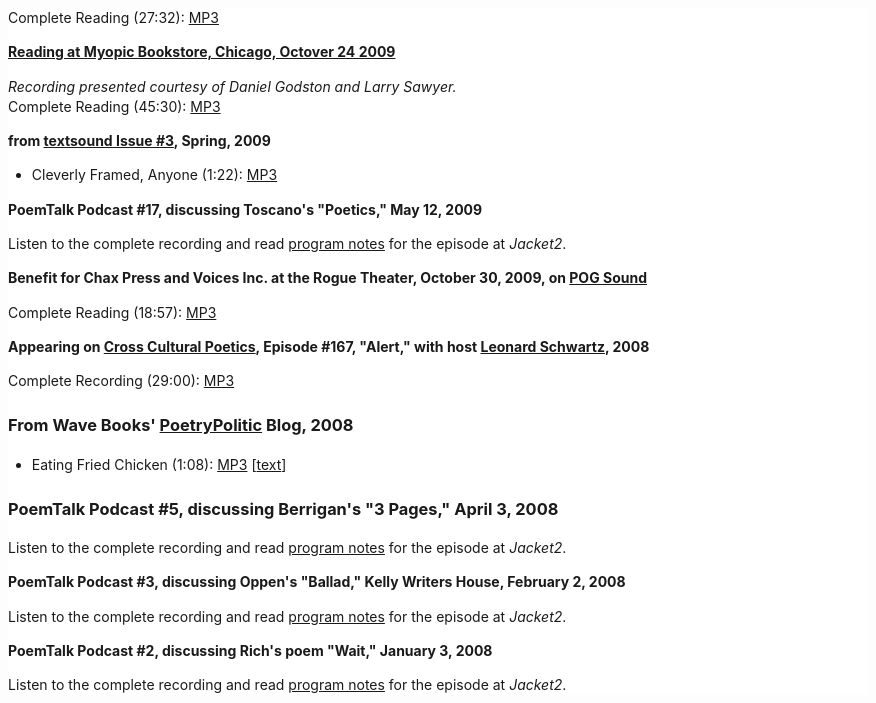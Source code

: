 Complete Reading (27:32): [MP3](https://media.sas.upenn.edu/pennsound/authors/Dinh/04-11-09/Dinh-Linh_Complete%20Reading_Chapter-and-Verse_PHL_04-11-09.mp3)

  
  
[**Reading at Myopic Bookstore, Chicago, Octover 24 2009**]()

*Recording presented courtesy of Daniel Godston and Larry Sawyer.*  
Complete Reading (45:30): [MP3](http://media.sas.upenn.edu/pennsound/authors/Dinh/Dinh-Linh_Complete-Reading_Myopic-Books_10-24-09.mp3)

  
**from [textsound Issue \#3](textsound-3.php), Spring, 2009**

-   Cleverly Framed, Anyone (1:22): [MP3](http://media.sas.upenn.edu/pennsound/groups/textsound/3/Dinh-Linh_03_Cleverly-Framed-Anyone_Textsound_Issue-3_Spring-2009.mp3)

  

**PoemTalk Podcast \#17, discussing Toscano's "Poetics," May 12, 2009**  

Listen to the complete recording and read [program notes](https://jacket2.org/poemtalk/psycho-acoustics-poemtalk-17) for the episode at *Jacket2*.

**Benefit for Chax Press and Voices Inc. at the Rogue Theater, October 30, 2009, on [POG Sound](http://writing.upenn.edu/pennsound/x/POG-Sound.php#Chax-benefit-09)**

Complete Reading (18:57): [MP3](http://media.sas.upenn.edu/pennsound/authors/Dinh/Dinh-Linh_Chax-Press_AZ_10-30-09.mp3)

**Appearing on [Cross Cultural Poetics](http://writing.upenn.edu/pennsound/x/XCP.php), Episode \#167, "Alert," with host [Leonard Schwartz](http://www.writing.upenn.edu/pennsound/x/Schwartz.php), 2008**  
  
Complete Recording (29:00): [MP3](http://media.sas.upenn.edu/pennsound/groups/XCP/XCP_167_Dinh.mp3)

### From Wave Books' [PoetryPolitic](http://writing.upenn.edu/pennsound/x/Poetry-Politic.php) Blog, 2008

-   Eating Fried Chicken (1:08): [MP3](http://media.sas.upenn.edu/pennsound/groups/Poetry-Politic/Dinh-Linh_Eating-Fried-Chicken_Studio-111-Session_UPenn_10-3-07.mp3)
    \[[text](http://media.sas.upenn.edu/pennsound/authors/Dinh/Dinh-Linh_Eating-Fried-Chicken_from-American-Tatts_2005.pdf)\]

### PoemTalk Podcast \#5, discussing Berrigan's "3 Pages," April 3, 2008

Listen to the complete recording and read [program notes](https://jacket2.org/poemtalk/doing-not-enough-every-day-poemtalk-5) for the episode at *Jacket2*.  
  
**PoemTalk Podcast \#3, discussing Oppen's "Ballad," Kelly Writers House, February 2, 2008**

Listen to the complete recording and read [program notes](https://jacket2.org/poemtalk/dont-know-how-say-poemtalk-3) for the episode at *Jacket2*.  
  
**PoemTalk Podcast \#2, discussing Rich's poem "Wait," January 3, 2008**

Listen to the complete recording and read [program notes](https://jacket2.org/poemtalk/no-place-little-lyric-poemtalk-2) for the episode at *Jacket2*.  
  